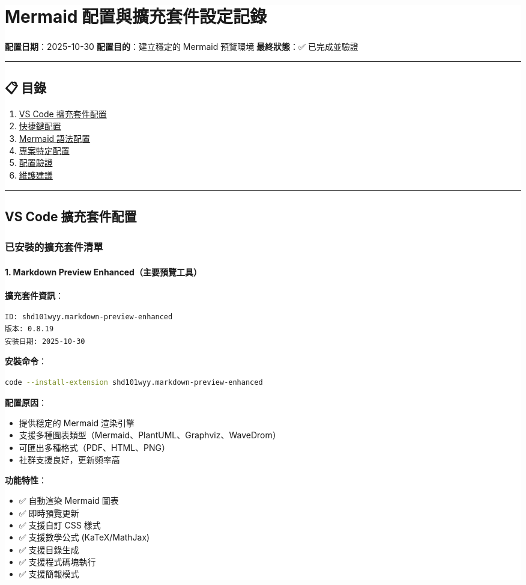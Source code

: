 # Mermaid 配置與擴充套件設定記錄

**配置日期**：2025-10-30
**配置目的**：建立穩定的 Mermaid 預覽環境
**最終狀態**：✅ 已完成並驗證

---

## 📋 目錄

1. [VS Code 擴充套件配置](#vs-code-擴充套件配置)
2. [快捷鍵配置](#快捷鍵配置)
3. [Mermaid 語法配置](#mermaid-語法配置)
4. [專案特定配置](#專案特定配置)
5. [配置驗證](#配置驗證)
6. [維護建議](#維護建議)

---

## VS Code 擴充套件配置

### 已安裝的擴充套件清單

#### 1. Markdown Preview Enhanced（主要預覽工具）

**擴充套件資訊**：
```
ID: shd101wyy.markdown-preview-enhanced
版本: 0.8.19
安裝日期: 2025-10-30
```

**安裝命令**：
```bash
code --install-extension shd101wyy.markdown-preview-enhanced
```

**配置原因**：
- 提供穩定的 Mermaid 渲染引擎
- 支援多種圖表類型（Mermaid、PlantUML、Graphviz、WaveDrom）
- 可匯出多種格式（PDF、HTML、PNG）
- 社群支援良好，更新頻率高

**功能特性**：
- ✅ 自動渲染 Mermaid 圖表
- ✅ 即時預覽更新
- ✅ 支援自訂 CSS 樣式
- ✅ 支援數學公式 (KaTeX/MathJax)
- ✅ 支援目錄生成
- ✅ 支援程式碼塊執行
- ✅ 支援簡報模式
